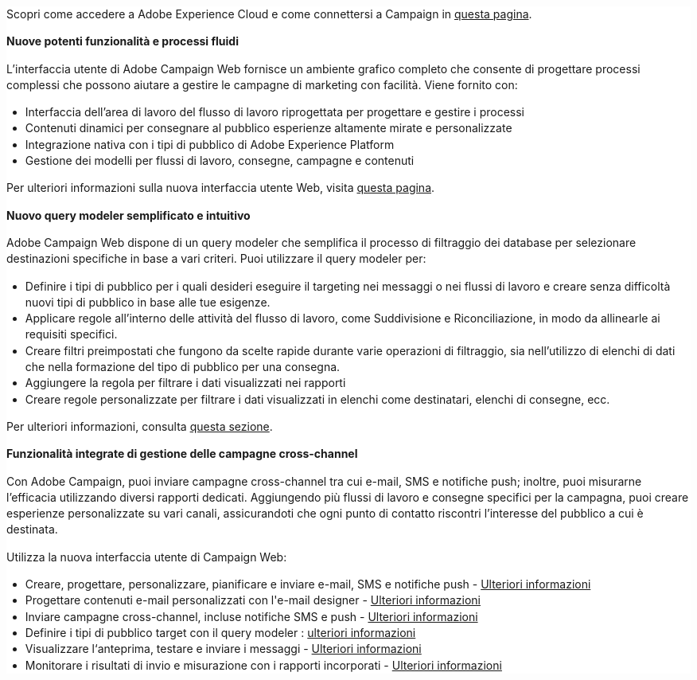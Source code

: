 Scopri come accedere a Adobe Experience Cloud e come connettersi a Campaign in [questa pagina](../get-started/connect-to-campaign.md).


**Nuove potenti funzionalità e processi fluidi**

L’interfaccia utente di Adobe Campaign Web fornisce un ambiente grafico completo che consente di progettare processi complessi che possono aiutare a gestire le campagne di marketing con facilità. Viene fornito con:

* Interfaccia dell’area di lavoro del flusso di lavoro riprogettata per progettare e gestire i processi
* Contenuti dinamici per consegnare al pubblico esperienze altamente mirate e personalizzate
* Integrazione nativa con i tipi di pubblico di Adobe Experience Platform
* Gestione dei modelli per flussi di lavoro, consegne, campagne e contenuti

Per ulteriori informazioni sulla nuova interfaccia utente Web, visita [questa pagina](../get-started/user-interface.md).

**Nuovo query modeler semplificato e intuitivo**

Adobe Campaign Web dispone di un query modeler che semplifica il processo di filtraggio dei database per selezionare destinazioni specifiche in base a vari criteri. Puoi utilizzare il query modeler per:

* Definire i tipi di pubblico per i quali desideri eseguire il targeting nei messaggi o nei flussi di lavoro e creare senza difficoltà nuovi tipi di pubblico in base alle tue esigenze.
* Applicare regole all’interno delle attività del flusso di lavoro, come Suddivisione e Riconciliazione, in modo da allinearle ai requisiti specifici.
* Creare filtri preimpostati che fungono da scelte rapide durante varie operazioni di filtraggio, sia nell’utilizzo di elenchi di dati che nella formazione del tipo di pubblico per una consegna.
* Aggiungere la regola per filtrare i dati visualizzati nei rapporti
* Creare regole personalizzate per filtrare i dati visualizzati in elenchi come destinatari, elenchi di consegne, ecc.

Per ulteriori informazioni, consulta [questa sezione](../query/query-modeler-overview.md).


**Funzionalità integrate di gestione delle campagne cross-channel**

Con Adobe Campaign, puoi inviare campagne cross-channel tra cui e-mail, SMS e notifiche push; inoltre, puoi misurarne l’efficacia utilizzando diversi rapporti dedicati. Aggiungendo più flussi di lavoro e consegne specifici per la campagna, puoi creare esperienze personalizzate su vari canali, assicurandoti che ogni punto di contatto riscontri l’interesse del pubblico a cui è destinata.

Utilizza la nuova interfaccia utente di Campaign Web:

* Creare, progettare, personalizzare, pianificare e inviare e-mail, SMS e notifiche push - [Ulteriori informazioni](../msg/gs-messages.md)
* Progettare contenuti e-mail personalizzati con l&#39;e-mail designer - [Ulteriori informazioni](../email/edit-content.md)
* Inviare campagne cross-channel, incluse notifiche SMS e push - [Ulteriori informazioni](../workflows/activities/channels.md)
* Definire i tipi di pubblico target con il query modeler : [ulteriori informazioni](../audience/about-recipients.md)
* Visualizzare l‘anteprima, testare e inviare i messaggi - [Ulteriori informazioni](../monitor/prepare-send.md)
* Monitorare i risultati di invio e misurazione con i rapporti incorporati - [Ulteriori informazioni](../reporting/delivery-reports.md)
